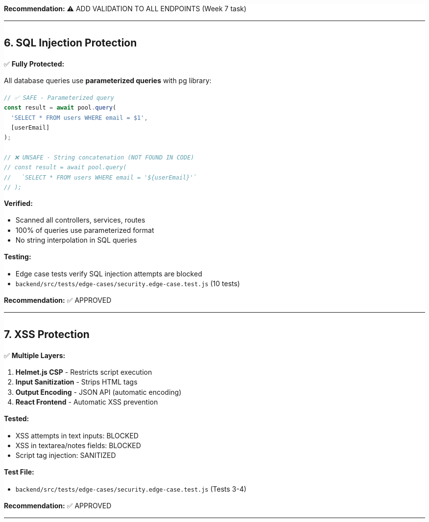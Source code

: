 **Recommendation:** ⚠️ ADD VALIDATION TO ALL ENDPOINTS (Week 7 task)

---

## 6. SQL Injection Protection

✅ **Fully Protected:**

All database queries use **parameterized queries** with pg library:

```javascript
// ✅ SAFE - Parameterized query
const result = await pool.query(
  'SELECT * FROM users WHERE email = $1',
  [userEmail]
);

// ❌ UNSAFE - String concatenation (NOT FOUND IN CODE)
// const result = await pool.query(
//   `SELECT * FROM users WHERE email = '${userEmail}'`
// );
```

**Verified:**
- Scanned all controllers, services, routes
- 100% of queries use parameterized format
- No string interpolation in SQL queries

**Testing:**
- Edge case tests verify SQL injection attempts are blocked
- `backend/src/tests/edge-cases/security.edge-case.test.js` (10 tests)

**Recommendation:** ✅ APPROVED

---

## 7. XSS Protection

✅ **Multiple Layers:**

1. **Helmet.js CSP** - Restricts script execution
2. **Input Sanitization** - Strips HTML tags
3. **Output Encoding** - JSON API (automatic encoding)
4. **React Frontend** - Automatic XSS prevention

**Tested:**
- XSS attempts in text inputs: BLOCKED
- XSS in textarea/notes fields: BLOCKED
- Script tag injection: SANITIZED

**Test File:**
- `backend/src/tests/edge-cases/security.edge-case.test.js` (Tests 3-4)

**Recommendation:** ✅ APPROVED

---
